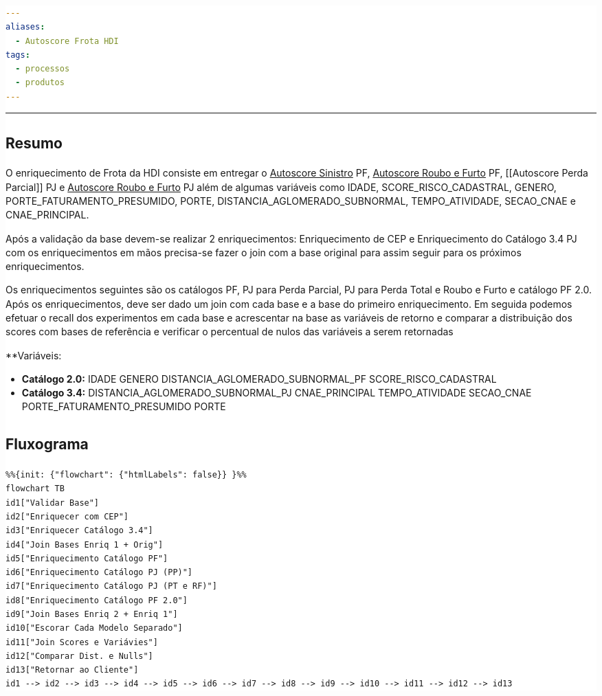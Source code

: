 ```yaml
---
aliases:
  - Autoscore Frota HDI
tags:
  - processos
  - produtos
---
```

---
## Resumo

O enriquecimento de Frota da HDI consiste em entregar o [Autoscore Sinistro](Autoscore%20Sinistro.md) PF, [Autoscore Roubo e Furto](Autoscore%20Roubo%20e%20Furto.md) PF, [[Autoscore Perda Parcial]] PJ e [Autoscore Roubo e Furto](Autoscore%20Roubo%20e%20Furto.md) PJ além de algumas variáveis como IDADE, SCORE_RISCO_CADASTRAL, GENERO, PORTE_FATURAMENTO_PRESUMIDO, PORTE, DISTANCIA_AGLOMERADO_SUBNORMAL, TEMPO_ATIVIDADE, SECAO_CNAE e CNAE_PRINCIPAL.

Após a validação da base devem-se realizar 2 enriquecimentos: Enriquecimento de CEP e Enriquecimento do Catálogo 3.4 PJ com os enriquecimentos em mãos precisa-se fazer o join com a base original para assim seguir para os próximos enriquecimentos.

Os enriquecimentos seguintes são os catálogos PF, PJ para Perda Parcial, PJ para Perda Total e Roubo e Furto e catálogo PF 2.0. Após os enriquecimentos, deve ser dado um join com cada base e a base do primeiro enriquecimento. Em seguida podemos efetuar o recall dos experimentos em cada base e acrescentar na base as variáveis de retorno e comparar a distribuição dos scores com bases de referência e verificar o percentual de nulos das variáveis a serem retornadas

**Variáveis:
- **Catálogo 2.0:**
  IDADE
  GENERO
  DISTANCIA_AGLOMERADO_SUBNORMAL_PF
  SCORE_RISCO_CADASTRAL
- **Catálogo 3.4:**
  DISTANCIA_AGLOMERADO_SUBNORMAL_PJ
  CNAE_PRINCIPAL
  TEMPO_ATIVIDADE
  SECAO_CNAE
  PORTE_FATURAMENTO_PRESUMIDO
  PORTE

## Fluxograma

```mermaid
%%{init: {"flowchart": {"htmlLabels": false}} }%% 
flowchart TB
id1["Validar Base"]
id2["Enriquecer com CEP"]
id3["Enriquecer Catálogo 3.4"]
id4["Join Bases Enriq 1 + Orig"]
id5["Enriquecimento Catálogo PF"]
id6["Enriquecimento Catálogo PJ (PP)"]
id7["Enriquecimento Catálogo PJ (PT e RF)"]
id8["Enriquecimento Catálogo PF 2.0"]
id9["Join Bases Enriq 2 + Enriq 1"]
id10["Escorar Cada Modelo Separado"]
id11["Join Scores e Variávies"]
id12["Comparar Dist. e Nulls"]
id13["Retornar ao Cliente"]
id1 --> id2 --> id3 --> id4 --> id5 --> id6 --> id7 --> id8 --> id9 --> id10 --> id11 --> id12 --> id13
```
